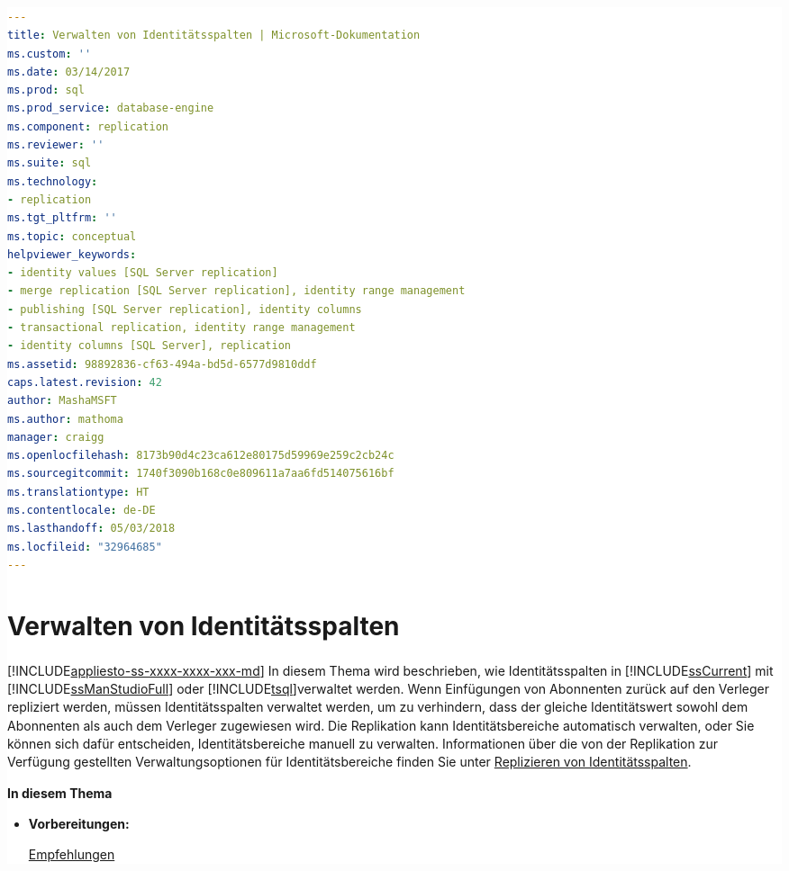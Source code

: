 ```yaml
---
title: Verwalten von Identitätsspalten | Microsoft-Dokumentation
ms.custom: ''
ms.date: 03/14/2017
ms.prod: sql
ms.prod_service: database-engine
ms.component: replication
ms.reviewer: ''
ms.suite: sql
ms.technology:
- replication
ms.tgt_pltfrm: ''
ms.topic: conceptual
helpviewer_keywords:
- identity values [SQL Server replication]
- merge replication [SQL Server replication], identity range management
- publishing [SQL Server replication], identity columns
- transactional replication, identity range management
- identity columns [SQL Server], replication
ms.assetid: 98892836-cf63-494a-bd5d-6577d9810ddf
caps.latest.revision: 42
author: MashaMSFT
ms.author: mathoma
manager: craigg
ms.openlocfilehash: 8173b90d4c23ca612e80175d59969e259c2cb24c
ms.sourcegitcommit: 1740f3090b168c0e809611a7aa6fd514075616bf
ms.translationtype: HT
ms.contentlocale: de-DE
ms.lasthandoff: 05/03/2018
ms.locfileid: "32964685"
---
```

# <a name="manage-identity-columns"></a>Verwalten von Identitätsspalten
[!INCLUDE[appliesto-ss-xxxx-xxxx-xxx-md](../../../includes/appliesto-ss-xxxx-xxxx-xxx-md.md)]
  In diesem Thema wird beschrieben, wie Identitätsspalten in [!INCLUDE[ssCurrent](../../../includes/sscurrent-md.md)] mit [!INCLUDE[ssManStudioFull](../../../includes/ssmanstudiofull-md.md)] oder [!INCLUDE[tsql](../../../includes/tsql-md.md)]verwaltet werden. Wenn Einfügungen von Abonnenten zurück auf den Verleger repliziert werden, müssen Identitätsspalten verwaltet werden, um zu verhindern, dass der gleiche Identitätswert sowohl dem Abonnenten als auch dem Verleger zugewiesen wird. Die Replikation kann Identitätsbereiche automatisch verwalten, oder Sie können sich dafür entscheiden, Identitätsbereiche manuell zu verwalten.  Informationen über die von der Replikation zur Verfügung gestellten Verwaltungsoptionen für Identitätsbereiche finden Sie unter [Replizieren von Identitätsspalten](../../../relational-databases/replication/publish/replicate-identity-columns.md).  
  
 **In diesem Thema**  
  
-   **Vorbereitungen:**  
  
     [Empfehlungen](#Recommendations)  
  